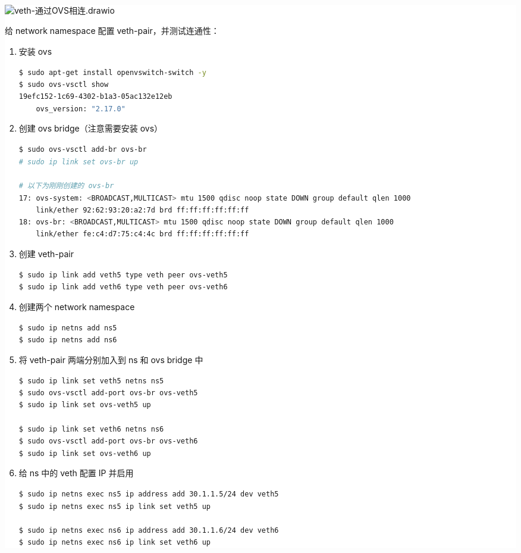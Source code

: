 ![veth-通过OVS相连.drawio](/img/network/51/05/veth-通过OVS相连.drawio.png)

给 network namespace 配置 veth-pair，并测试连通性：

1. 安装 ovs

   ```bash
   $ sudo apt-get install openvswitch-switch -y
   $ sudo ovs-vsctl show
   19efc152-1c69-4302-b1a3-05ac132e12eb
       ovs_version: "2.17.0"
   ```

2. 创建 ovs bridge（注意需要安装 ovs）

   ```bash
   $ sudo ovs-vsctl add-br ovs-br
   # sudo ip link set ovs-br up
   
   # 以下为刚刚创建的 ovs-br
   17: ovs-system: <BROADCAST,MULTICAST> mtu 1500 qdisc noop state DOWN group default qlen 1000
       link/ether 92:62:93:20:a2:7d brd ff:ff:ff:ff:ff:ff
   18: ovs-br: <BROADCAST,MULTICAST> mtu 1500 qdisc noop state DOWN group default qlen 1000
       link/ether fe:c4:d7:75:c4:4c brd ff:ff:ff:ff:ff:ff
   ```

3. 创建 veth-pair

   ```bash
   $ sudo ip link add veth5 type veth peer ovs-veth5
   $ sudo ip link add veth6 type veth peer ovs-veth6
   ```

4. 创建两个 network namespace

   ```bash
   $ sudo ip netns add ns5
   $ sudo ip netns add ns6
   ```

5. 将 veth-pair 两端分别加入到 ns 和 ovs bridge 中

   ```bash
   $ sudo ip link set veth5 netns ns5
   $ sudo ovs-vsctl add-port ovs-br ovs-veth5
   $ sudo ip link set ovs-veth5 up
   
   $ sudo ip link set veth6 netns ns6
   $ sudo ovs-vsctl add-port ovs-br ovs-veth6
   $ sudo ip link set ovs-veth6 up
   ```

6. 给 ns 中的 veth 配置 IP 并启用

   ```bash
   $ sudo ip netns exec ns5 ip address add 30.1.1.5/24 dev veth5
   $ sudo ip netns exec ns5 ip link set veth5 up
   
   $ sudo ip netns exec ns6 ip address add 30.1.1.6/24 dev veth6
   $ sudo ip netns exec ns6 ip link set veth6 up
   ```
